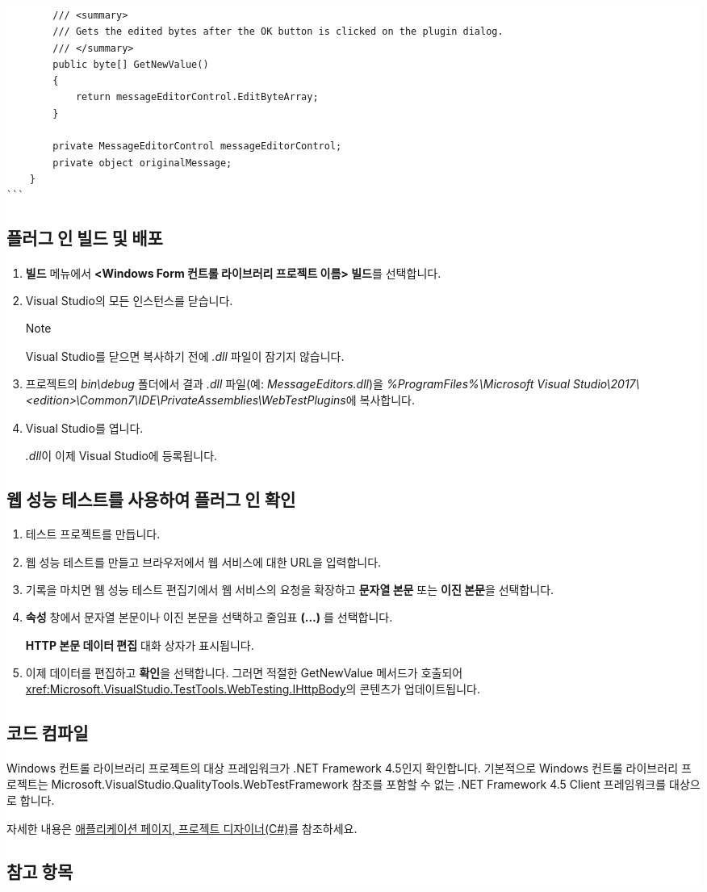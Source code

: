             /// <summary>
            /// Gets the edited bytes after the OK button is clicked on the plugin dialog.
            /// </summary>
            public byte[] GetNewValue()
            {
                return messageEditorControl.EditByteArray;
            }

            private MessageEditorControl messageEditorControl;
            private object originalMessage;
        }
    ```

## <a name="build-and-deploy-the-plug-ins"></a>플러그 인 빌드 및 배포

1. **빌드** 메뉴에서 **\<Windows Form 컨트롤 라이브러리 프로젝트 이름> 빌드**를 선택합니다.

2. Visual Studio의 모든 인스턴스를 닫습니다.

   > [!NOTE]
   > Visual Studio를 닫으면 복사하기 전에 *.dll* 파일이 잠기지 않습니다.

3. 프로젝트의 *bin\debug* 폴더에서 결과 *.dll* 파일(예: *MessageEditors.dll*)을 *%ProgramFiles%\Microsoft Visual Studio\2017\\\<edition>\Common7\IDE\PrivateAssemblies\WebTestPlugins*에 복사합니다.

4. Visual Studio를 엽니다.

   *.dll*이 이제 Visual Studio에 등록됩니다.

## <a name="verify-the-plug-ins-using-a-web-performance-test"></a>웹 성능 테스트를 사용하여 플러그 인 확인

1. 테스트 프로젝트를 만듭니다.

2. 웹 성능 테스트를 만들고 브라우저에서 웹 서비스에 대한 URL을 입력합니다.

3. 기록을 마치면 웹 성능 테스트 편집기에서 웹 서비스의 요청을 확장하고 **문자열 본문** 또는 **이진 본문**을 선택합니다.

4. **속성** 창에서 문자열 본문이나 이진 본문을 선택하고 줄임표 **(…)** 를 선택합니다.

   **HTTP 본문 데이터 편집** 대화 상자가 표시됩니다.

5. 이제 데이터를 편집하고 **확인**을 선택합니다. 그러면 적절한 GetNewValue 메서드가 호출되어 <xref:Microsoft.VisualStudio.TestTools.WebTesting.IHttpBody>의 콘텐츠가 업데이트됩니다.

## <a name="compile-the-code"></a>코드 컴파일

Windows 컨트롤 라이브러리 프로젝트의 대상 프레임워크가 .NET Framework 4.5인지 확인합니다. 기본적으로 Windows 컨트롤 라이브러리 프로젝트는 Microsoft.VisualStudio.QualityTools.WebTestFramework 참조를 포함할 수 없는 .NET Framework 4.5 Client 프레임워크를 대상으로 합니다.

자세한 내용은 [애플리케이션 페이지, 프로젝트 디자이너(C#)](../ide/reference/application-page-project-designer-csharp.md)를 참조하세요.

## <a name="see-also"></a>참고 항목
